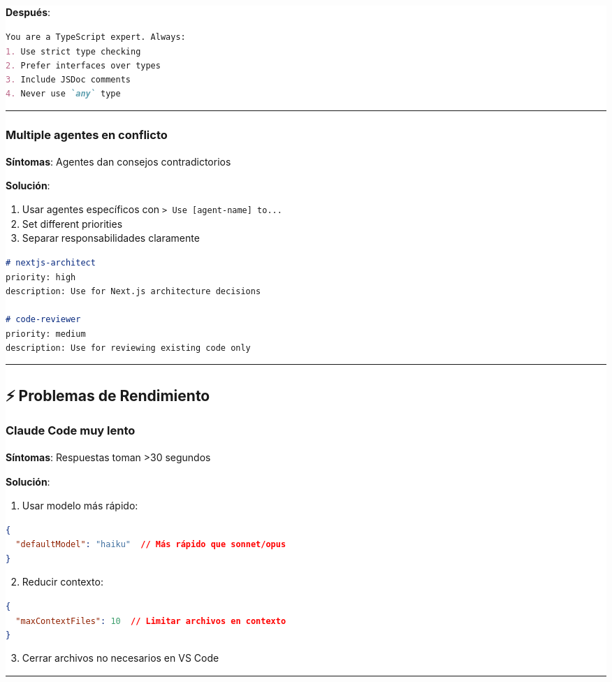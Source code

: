 **Después**:
```markdown
You are a TypeScript expert. Always:
1. Use strict type checking
2. Prefer interfaces over types
3. Include JSDoc comments
4. Never use `any` type
```

---

### Multiple agentes en conflicto

**Síntomas**: Agentes dan consejos contradictorios

**Solución**:
1. Usar agentes específicos con `> Use [agent-name] to...`
2. Set different priorities
3. Separar responsabilidades claramente

```markdown
# nextjs-architect
priority: high
description: Use for Next.js architecture decisions

# code-reviewer
priority: medium
description: Use for reviewing existing code only
```

---

## ⚡ Problemas de Rendimiento

### Claude Code muy lento

**Síntomas**: Respuestas toman >30 segundos

**Solución**:
1. Usar modelo más rápido:
```json
{
  "defaultModel": "haiku"  // Más rápido que sonnet/opus
}
```

2. Reducir contexto:
```json
{
  "maxContextFiles": 10  // Limitar archivos en contexto
}
```

3. Cerrar archivos no necesarios en VS Code

---

